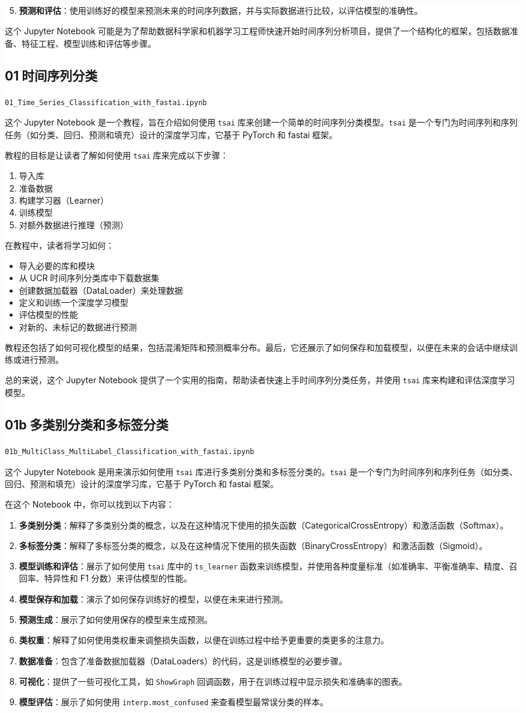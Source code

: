 5. **预测和评估**：使用训练好的模型来预测未来的时间序列数据，并与实际数据进行比较，以评估模型的准确性。

这个 Jupyter Notebook 可能是为了帮助数据科学家和机器学习工程师快速开始时间序列分析项目，提供了一个结构化的框架，包括数据准备、特征工程、模型训练和评估等步骤。

## 01 时间序列分类

`01_Time_Series_Classification_with_fastai.ipynb`

这个 Jupyter Notebook 是一个教程，旨在介绍如何使用 `tsai` 库来创建一个简单的时间序列分类模型。`tsai` 是一个专门为时间序列和序列任务（如分类、回归、预测和填充）设计的深度学习库，它基于 PyTorch 和 fastai 框架。

教程的目标是让读者了解如何使用 `tsai` 库来完成以下步骤：

1. 导入库
2. 准备数据
3. 构建学习器（Learner）
4. 训练模型
5. 对额外数据进行推理（预测）

在教程中，读者将学习如何：

- 导入必要的库和模块
- 从 UCR 时间序列分类库中下载数据集
- 创建数据加载器（DataLoader）来处理数据
- 定义和训练一个深度学习模型
- 评估模型的性能
- 对新的、未标记的数据进行预测

教程还包括了如何可视化模型的结果，包括混淆矩阵和预测概率分布。最后，它还展示了如何保存和加载模型，以便在未来的会话中继续训练或进行预测。

总的来说，这个 Jupyter Notebook 提供了一个实用的指南，帮助读者快速上手时间序列分类任务，并使用 `tsai` 库来构建和评估深度学习模型。

## 01b 多类别分类和多标签分类

`01b_MultiClass_MultiLabel_Classification_with_fastai.ipynb`

这个 Jupyter Notebook 是用来演示如何使用 `tsai` 库进行多类别分类和多标签分类的。`tsai` 是一个专门为时间序列和序列任务（如分类、回归、预测和填充）设计的深度学习库，它基于 PyTorch 和 fastai 框架。

在这个 Notebook 中，你可以找到以下内容：

1. **多类别分类**：解释了多类别分类的概念，以及在这种情况下使用的损失函数（CategoricalCrossEntropy）和激活函数（Softmax）。

2. **多标签分类**：解释了多标签分类的概念，以及在这种情况下使用的损失函数（BinaryCrossEntropy）和激活函数（Sigmoid）。

3. **模型训练和评估**：展示了如何使用 `tsai` 库中的 `ts_learner` 函数来训练模型，并使用各种度量标准（如准确率、平衡准确率、精度、召回率、特异性和 F1 分数）来评估模型的性能。

4. **模型保存和加载**：演示了如何保存训练好的模型，以便在未来进行预测。

5. **预测生成**：展示了如何使用保存的模型来生成预测。

6. **类权重**：解释了如何使用类权重来调整损失函数，以便在训练过程中给予更重要的类更多的注意力。

7. **数据准备**：包含了准备数据加载器（DataLoaders）的代码，这是训练模型的必要步骤。

8. **可视化**：提供了一些可视化工具，如 `ShowGraph` 回调函数，用于在训练过程中显示损失和准确率的图表。

9. **模型评估**：展示了如何使用 `interp.most_confused` 来查看模型最常误分类的样本。
